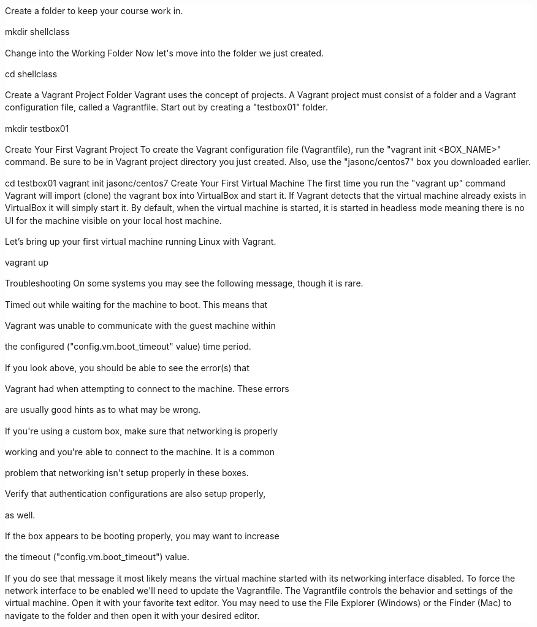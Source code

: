Create a folder to keep your course work in.

mkdir shellclass 

Change into the Working Folder
Now let's move into the folder we just created.

cd shellclass 

Create a Vagrant Project Folder
Vagrant uses the concept of projects.  A Vagrant project must consist of a folder and a Vagrant configuration file, called a Vagrantfile.  Start out by creating a "testbox01" folder.

mkdir testbox01  

Create Your First Vagrant Project
To create the Vagrant configuration file (Vagrantfile), run the "vagrant init <BOX_NAME>" command.  Be sure to be in Vagrant project directory you just created.  Also, use the "jasonc/centos7" box you downloaded earlier.

cd testbox01
vagrant init jasonc/centos7
Create Your First Virtual Machine
The first time you run the "vagrant up" command Vagrant will import (clone) the vagrant box into  VirtualBox and start it.  If Vagrant detects that the virtual machine already exists in VirtualBox it will simply start it.  By default, when the virtual machine is started, it is started in headless mode meaning there is no UI for the machine visible on your local host machine.

Let’s bring up your first virtual machine running Linux with Vagrant.

vagrant up 

Troubleshooting
On some systems you may see the following message, though it is rare.

Timed out while waiting for the machine to boot. This means that

Vagrant was unable to communicate with the guest machine within

the configured ("config.vm.boot_timeout" value) time period.

If you look above, you should be able to see the error(s) that

Vagrant had when attempting to connect to the machine. These errors

are usually good hints as to what may be wrong.

If you're using a custom box, make sure that networking is properly

working and you're able to connect to the machine. It is a common

problem that networking isn't setup properly in these boxes.

Verify that authentication configurations are also setup properly,

as well.

If the box appears to be booting properly, you may want to increase

the timeout ("config.vm.boot_timeout") value.

If you do see that message it most likely means the virtual machine started with its networking interface disabled.  To force the network interface to be enabled we'll need to update the Vagrantfile. The Vagrantfile controls the behavior and settings of the virtual machine.  Open it with your favorite text editor.  You may need to use the File Explorer (Windows) or the Finder (Mac) to navigate to the folder and then open it with your desired editor.
